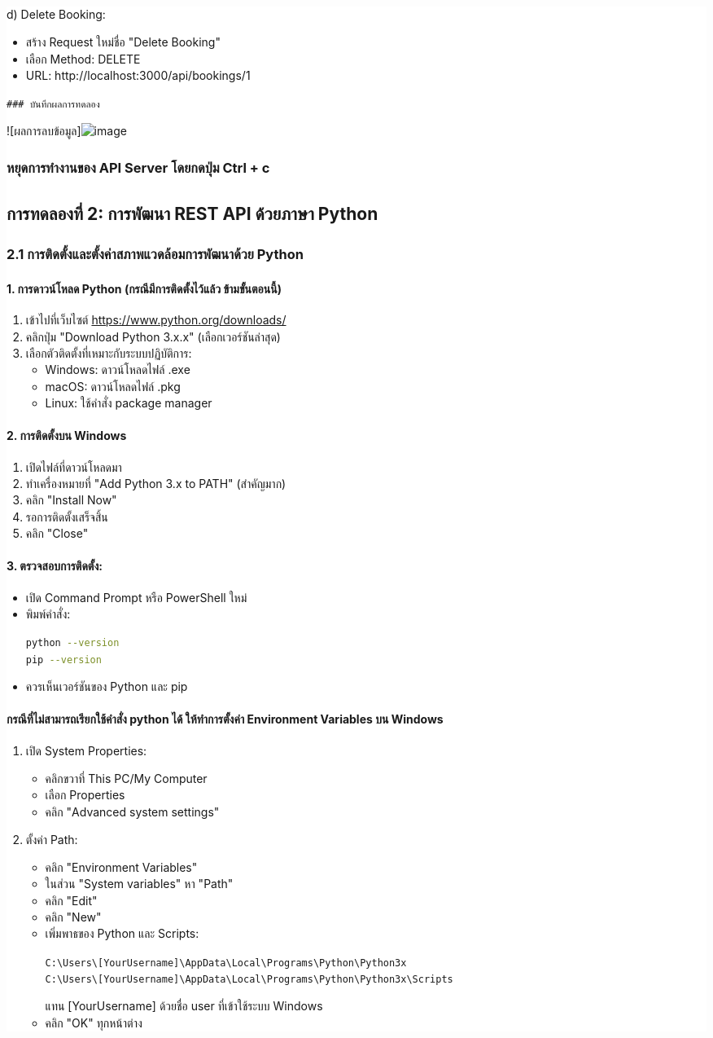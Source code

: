 
   d) Delete Booking:
   - สร้าง Request ใหม่ชื่อ "Delete Booking"
   - เลือก Method: DELETE
   - URL: http://localhost:3000/api/bookings/1
  
    ### บันทึกผลการทดลอง
  ![ผลการลบข้อมูล]![image](https://github.com/user-attachments/assets/7751e249-0ff7-41d8-971a-8542b759023f)


  ### หยุดการทำงานของ API Server โดยกดปุ่ม Ctrl + c


## การทดลองที่ 2: การพัฒนา REST API ด้วยภาษา Python

### 2.1 การติดตั้งและตั้งค่าสภาพแวดล้อมการพัฒนาด้วย Python
#### 1. การดาวน์โหลด Python (กรณีมีการติดตั้งไว้แล้ว ข้ามขั้นตอนนี้)
1. เข้าไปที่เว็บไซต์ https://www.python.org/downloads/
2. คลิกปุ่ม "Download Python 3.x.x" (เลือกเวอร์ชันล่าสุด)
3. เลือกตัวติดตั้งที่เหมาะกับระบบปฏิบัติการ:
   - Windows: ดาวน์โหลดไฟล์ .exe
   - macOS: ดาวน์โหลดไฟล์ .pkg
   - Linux: ใช้คำสั่ง package manager

#### 2. การติดตั้งบน Windows
1. เปิดไฟล์ที่ดาวน์โหลดมา
2. ทำเครื่องหมายที่ "Add Python 3.x to PATH" (สำคัญมาก)
3. คลิก "Install Now"
4. รอการติดตั้งเสร็จสิ้น
5. คลิก "Close"
#### 3. ตรวจสอบการติดตั้ง:
   - เปิด Command Prompt หรือ PowerShell ใหม่
   - พิมพ์คำสั่ง:
     ```bash
     python --version
     pip --version
     ```
   - ควรเห็นเวอร์ชันของ Python และ pip
#### กรณีที่ไม่สามารถเรียกใช้คำสั่ง python ได้ ให้ทำการตั้งค่า Environment Variables บน Windows
1. เปิด System Properties:
   - คลิกขวาที่ This PC/My Computer
   - เลือก Properties
   - คลิก "Advanced system settings"

2. ตั้งค่า Path:
   - คลิก "Environment Variables"
   - ในส่วน "System variables" หา "Path"
   - คลิก "Edit"
   - คลิก "New"
   - เพิ่มพาธของ Python และ Scripts:
     ```
     C:\Users\[YourUsername]\AppData\Local\Programs\Python\Python3x
     C:\Users\[YourUsername]\AppData\Local\Programs\Python\Python3x\Scripts
     ```
     แทน [YourUsername] ด้วยชื่อ user ที่เข้าใช้ระบบ Windows
   - คลิก "OK" ทุกหน้าต่าง
